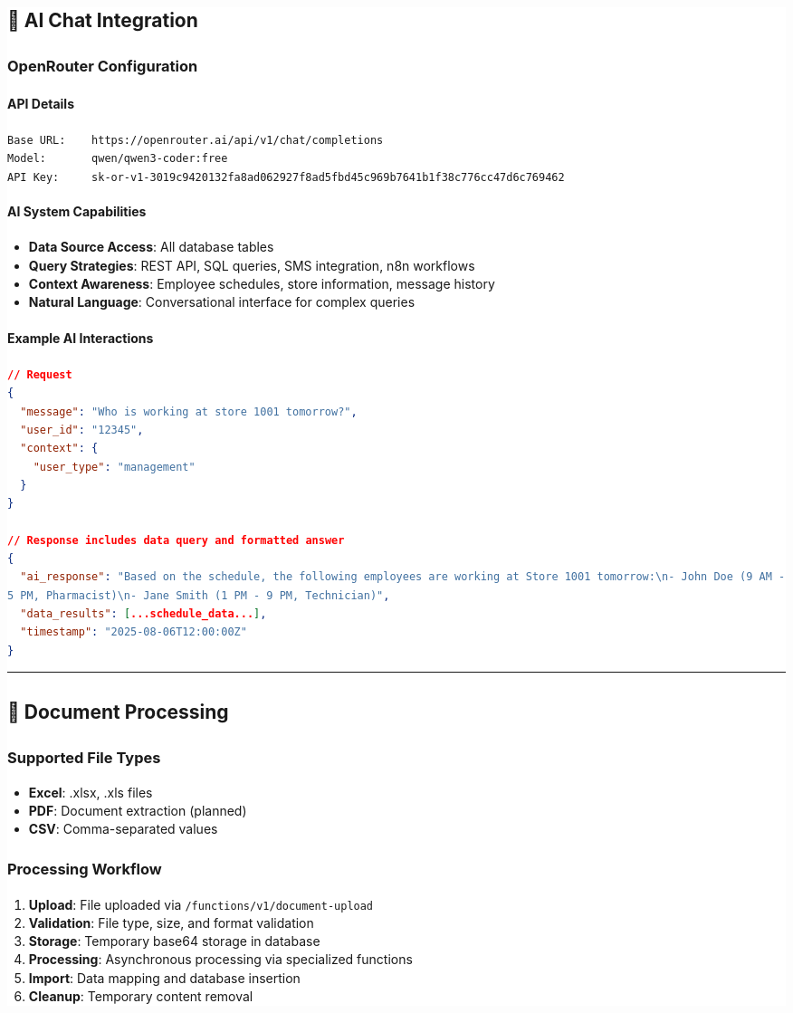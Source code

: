 ## 🤖 AI Chat Integration

### OpenRouter Configuration

#### API Details
```bash
Base URL:    https://openrouter.ai/api/v1/chat/completions
Model:       qwen/qwen3-coder:free
API Key:     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
```

#### AI System Capabilities
- **Data Source Access**: All database tables
- **Query Strategies**: REST API, SQL queries, SMS integration, n8n workflows
- **Context Awareness**: Employee schedules, store information, message history
- **Natural Language**: Conversational interface for complex queries

#### Example AI Interactions
```json
// Request
{
  "message": "Who is working at store 1001 tomorrow?",
  "user_id": "12345",
  "context": {
    "user_type": "management"
  }
}

// Response includes data query and formatted answer
{
  "ai_response": "Based on the schedule, the following employees are working at Store 1001 tomorrow:\n- John Doe (9 AM - 5 PM, Pharmacist)\n- Jane Smith (1 PM - 9 PM, Technician)",
  "data_results": [...schedule_data...],
  "timestamp": "2025-08-06T12:00:00Z"
}
```

---

## 📄 Document Processing

### Supported File Types
- **Excel**: .xlsx, .xls files
- **PDF**: Document extraction (planned)
- **CSV**: Comma-separated values

### Processing Workflow
1. **Upload**: File uploaded via `/functions/v1/document-upload`
2. **Validation**: File type, size, and format validation
3. **Storage**: Temporary base64 storage in database
4. **Processing**: Asynchronous processing via specialized functions
5. **Import**: Data mapping and database insertion
6. **Cleanup**: Temporary content removal
